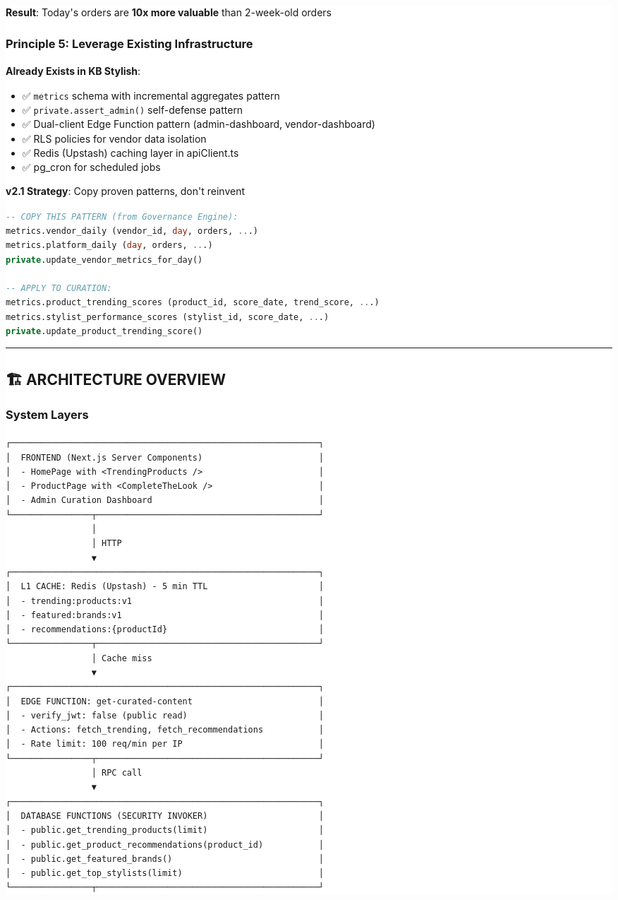 **Result**: Today's orders are **10x more valuable** than 2-week-old orders

### Principle 5: Leverage Existing Infrastructure

**Already Exists in KB Stylish**:
- ✅ `metrics` schema with incremental aggregates pattern
- ✅ `private.assert_admin()` self-defense pattern
- ✅ Dual-client Edge Function pattern (admin-dashboard, vendor-dashboard)
- ✅ RLS policies for vendor data isolation
- ✅ Redis (Upstash) caching layer in apiClient.ts
- ✅ pg_cron for scheduled jobs

**v2.1 Strategy**: Copy proven patterns, don't reinvent

```sql
-- COPY THIS PATTERN (from Governance Engine):
metrics.vendor_daily (vendor_id, day, orders, ...)
metrics.platform_daily (day, orders, ...)
private.update_vendor_metrics_for_day()

-- APPLY TO CURATION:
metrics.product_trending_scores (product_id, score_date, trend_score, ...)
metrics.stylist_performance_scores (stylist_id, score_date, ...)
private.update_product_trending_score()
```

---

## 🏗️ ARCHITECTURE OVERVIEW

### System Layers

```
┌─────────────────────────────────────────────────────────────┐
│  FRONTEND (Next.js Server Components)                       │
│  - HomePage with <TrendingProducts />                       │
│  - ProductPage with <CompleteTheLook />                     │
│  - Admin Curation Dashboard                                 │
└────────────────┬────────────────────────────────────────────┘
                 │
                 │ HTTP
                 ▼
┌─────────────────────────────────────────────────────────────┐
│  L1 CACHE: Redis (Upstash) - 5 min TTL                      │
│  - trending:products:v1                                     │
│  - featured:brands:v1                                       │
│  - recommendations:{productId}                              │
└────────────────┬────────────────────────────────────────────┘
                 │ Cache miss
                 ▼
┌─────────────────────────────────────────────────────────────┐
│  EDGE FUNCTION: get-curated-content                         │
│  - verify_jwt: false (public read)                          │
│  - Actions: fetch_trending, fetch_recommendations           │
│  - Rate limit: 100 req/min per IP                           │
└────────────────┬────────────────────────────────────────────┘
                 │ RPC call
                 ▼
┌─────────────────────────────────────────────────────────────┐
│  DATABASE FUNCTIONS (SECURITY INVOKER)                      │
│  - public.get_trending_products(limit)                      │
│  - public.get_product_recommendations(product_id)           │
│  - public.get_featured_brands()                             │
│  - public.get_top_stylists(limit)                           │
└────────────────┬────────────────────────────────────────────┘
```